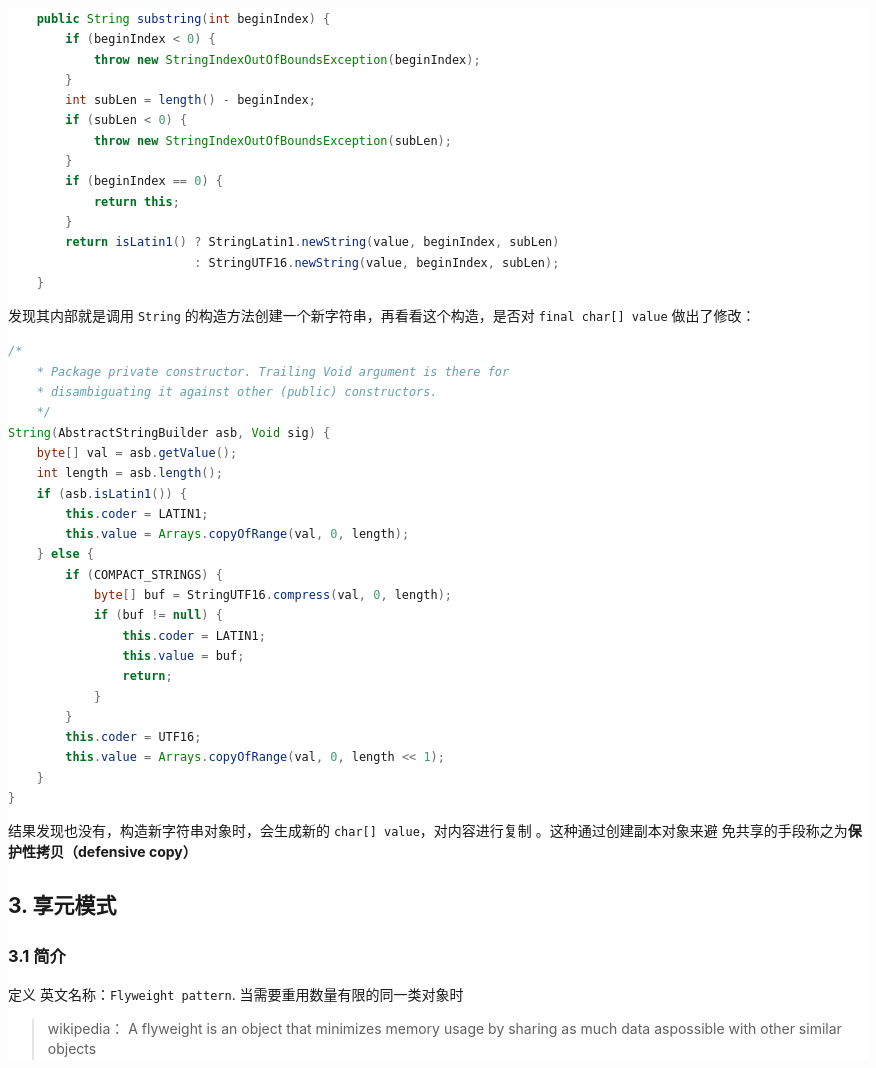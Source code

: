 ```java
    public String substring(int beginIndex) {
        if (beginIndex < 0) {
            throw new StringIndexOutOfBoundsException(beginIndex);
        }
        int subLen = length() - beginIndex;
        if (subLen < 0) {
            throw new StringIndexOutOfBoundsException(subLen);
        }
        if (beginIndex == 0) {
            return this;
        }
        return isLatin1() ? StringLatin1.newString(value, beginIndex, subLen)
                          : StringUTF16.newString(value, beginIndex, subLen);
    }
```
发现其内部就是调用 `String` 的构造方法创建一个新字符串，再看看这个构造，是否对 `final char[] value` 做出了修改：
```java
/*
	* Package private constructor. Trailing Void argument is there for
	* disambiguating it against other (public) constructors.
	*/
String(AbstractStringBuilder asb, Void sig) {
	byte[] val = asb.getValue();
	int length = asb.length();
	if (asb.isLatin1()) {
		this.coder = LATIN1;
		this.value = Arrays.copyOfRange(val, 0, length);
	} else {
		if (COMPACT_STRINGS) {
			byte[] buf = StringUTF16.compress(val, 0, length);
			if (buf != null) {
				this.coder = LATIN1;
				this.value = buf;
				return;
			}
		}
		this.coder = UTF16;
		this.value = Arrays.copyOfRange(val, 0, length << 1);
	}
}
```
结果发现也没有，构造新字符串对象时，会生成新的 `char[] value`，对内容进行复制 。这种通过创建副本对象来避
免共享的手段称之为**保护性拷贝（defensive copy）**
## 3. 享元模式
### 3.1 简介
定义 英文名称：`Flyweight pattern`. 当需要重用数量有限的同一类对象时
> wikipedia： A flyweight is an object that minimizes memory usage by sharing as much data aspossible with other similar objects  
